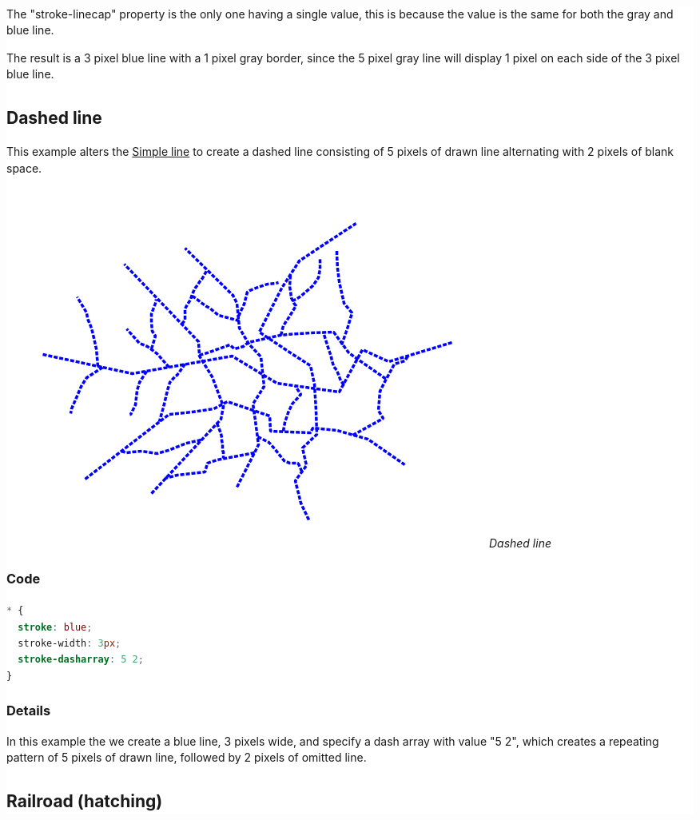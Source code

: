 The "stroke-linecap" property is the only one having a single value, this is because the value is the same for both the gray and blue line.

The result is a 3 pixel blue line with a 1 pixel gray border, since the 5 pixel gray line will display 1 pixel on each side of the 3 pixel blue line.

## Dashed line

This example alters the [Simple line](line.md#css_cookbook_lines_simpleline) to create a dashed line consisting of 5 pixels of drawn line alternating with 2 pixels of blank space.

![](../../sld/cookbook/images/line_dashedline.png)
*Dashed line*

### Code

``` {.css linenos=""}
* { 
  stroke: blue;
  stroke-width: 3px;
  stroke-dasharray: 5 2;
}
```

### Details

In this example the we create a blue line, 3 pixels wide, and specify a dash array with value "5 2", which creates a repeating pattern of 5 pixels of drawn line, followed by 2 pixels of omitted line.

## Railroad (hatching)
